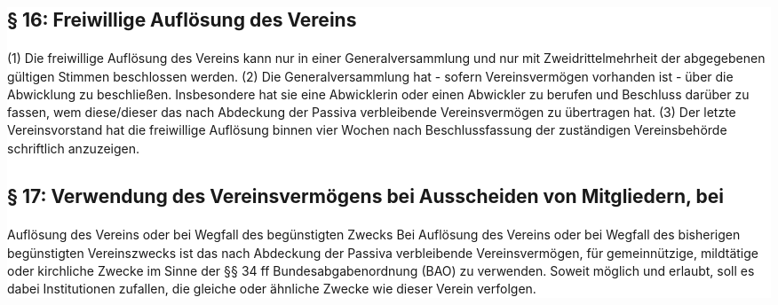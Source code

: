 ## § 16: Freiwillige Auflösung des Vereins
(1) Die freiwillige Auflösung des Vereins kann nur in einer Generalversammlung und nur
mit Zweidrittelmehrheit der abgegebenen gültigen Stimmen beschlossen werden.
(2) Die Generalversammlung hat - sofern Vereinsvermögen vorhanden ist - über die
Abwicklung zu beschließen. Insbesondere hat sie eine Abwicklerin oder einen Abwickler
zu berufen und Beschluss darüber zu fassen, wem diese/dieser das nach Abdeckung der
Passiva verbleibende Vereinsvermögen zu übertragen hat.
(3) Der letzte Vereinsvorstand hat die freiwillige Auflösung binnen vier Wochen nach Beschlussfassung der zuständigen Vereinsbehörde schriftlich anzuzeigen.

## § 17: Verwendung des Vereinsvermögens bei Ausscheiden von Mitgliedern, bei
Auflösung des Vereins oder bei Wegfall des begünstigten Zwecks
Bei Auflösung des Vereins oder bei Wegfall des bisherigen begünstigten Vereinszwecks ist
das nach Abdeckung der Passiva verbleibende Vereinsvermögen, für gemeinnützige, mildtätige oder kirchliche Zwecke im Sinne der §§ 34 ff Bundesabgabenordnung (BAO) zu verwenden. Soweit möglich und erlaubt, soll es dabei Institutionen zufallen, die gleiche oder ähnliche Zwecke wie dieser Verein verfolgen.
